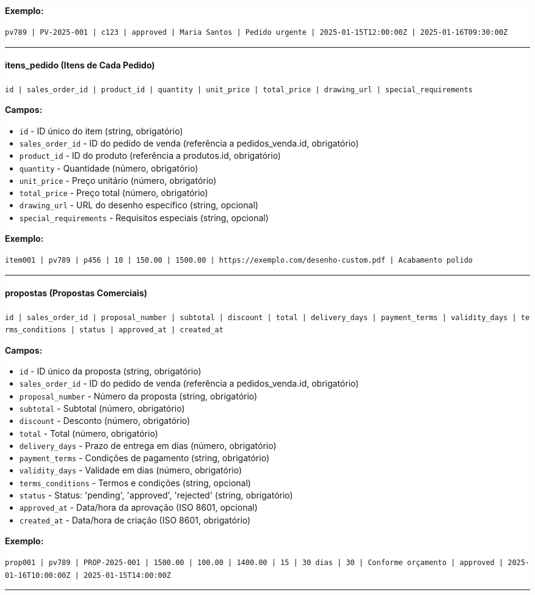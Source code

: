**Exemplo:**
```
pv789 | PV-2025-001 | c123 | approved | Maria Santos | Pedido urgente | 2025-01-15T12:00:00Z | 2025-01-16T09:30:00Z
```

---

#### **itens_pedido** (Itens de Cada Pedido)
```
id | sales_order_id | product_id | quantity | unit_price | total_price | drawing_url | special_requirements
```

**Campos:**
- `id` - ID único do item (string, obrigatório)
- `sales_order_id` - ID do pedido de venda (referência a pedidos_venda.id, obrigatório)
- `product_id` - ID do produto (referência a produtos.id, obrigatório)
- `quantity` - Quantidade (número, obrigatório)
- `unit_price` - Preço unitário (número, obrigatório)
- `total_price` - Preço total (número, obrigatório)
- `drawing_url` - URL do desenho específico (string, opcional)
- `special_requirements` - Requisitos especiais (string, opcional)

**Exemplo:**
```
item001 | pv789 | p456 | 10 | 150.00 | 1500.00 | https://exemplo.com/desenho-custom.pdf | Acabamento polido
```

---

#### **propostas** (Propostas Comerciais)
```
id | sales_order_id | proposal_number | subtotal | discount | total | delivery_days | payment_terms | validity_days | terms_conditions | status | approved_at | created_at
```

**Campos:**
- `id` - ID único da proposta (string, obrigatório)
- `sales_order_id` - ID do pedido de venda (referência a pedidos_venda.id, obrigatório)
- `proposal_number` - Número da proposta (string, obrigatório)
- `subtotal` - Subtotal (número, obrigatório)
- `discount` - Desconto (número, obrigatório)
- `total` - Total (número, obrigatório)
- `delivery_days` - Prazo de entrega em dias (número, obrigatório)
- `payment_terms` - Condições de pagamento (string, obrigatório)
- `validity_days` - Validade em dias (número, obrigatório)
- `terms_conditions` - Termos e condições (string, opcional)
- `status` - Status: 'pending', 'approved', 'rejected' (string, obrigatório)
- `approved_at` - Data/hora da aprovação (ISO 8601, opcional)
- `created_at` - Data/hora de criação (ISO 8601, obrigatório)

**Exemplo:**
```
prop001 | pv789 | PROP-2025-001 | 1500.00 | 100.00 | 1400.00 | 15 | 30 dias | 30 | Conforme orçamento | approved | 2025-01-16T10:00:00Z | 2025-01-15T14:00:00Z
```

---